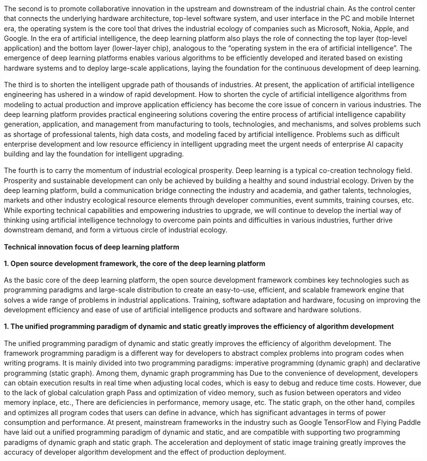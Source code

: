 The second is to promote collaborative innovation in the upstream and downstream of the industrial chain. As the control center that connects the underlying hardware architecture, top-level software system, and user interface in the PC and mobile Internet era, the operating system is the core tool that drives the industrial ecology of companies such as Microsoft, Nokia, Apple, and Google. In the era of artificial intelligence, the deep learning platform also plays the role of connecting the top layer (top-level application) and the bottom layer (lower-layer chip), analogous to the “operating system in the era of artificial intelligence”. The emergence of deep learning platforms enables various algorithms to be efficiently developed and iterated based on existing hardware systems and to deploy large-scale applications, laying the foundation for the continuous development of deep learning.

The third is to shorten the intelligent upgrade path of thousands of industries. At present, the application of artificial intelligence engineering has ushered in a window of rapid development. How to shorten the cycle of artificial intelligence algorithms from modeling to actual production and improve application efficiency has become the core issue of concern in various industries. The deep learning platform provides practical engineering solutions covering the entire process of artificial intelligence capability generation, application, and management from manufacturing to tools, technologies, and mechanisms, and solves problems such as shortage of professional talents, high data costs, and modeling faced by artificial intelligence. Problems such as difficult enterprise development and low resource efficiency in intelligent upgrading meet the urgent needs of enterprise AI capacity building and lay the foundation for intelligent upgrading.

The fourth is to carry the momentum of industrial ecological prosperity. Deep learning is a typical co-creation technology field. Prosperity and sustainable development can only be achieved by building a healthy and sound industrial ecology. Driven by the deep learning platform, build a communication bridge connecting the industry and academia, and gather talents, technologies, markets and other industry ecological resource elements through developer communities, event summits, training courses, etc. While exporting technical capabilities and empowering industries to upgrade, we will continue to develop the inertial way of thinking using artificial intelligence technology to overcome pain points and difficulties in various industries, further drive downstream demand, and form a virtuous circle of industrial ecology.

**Technical innovation focus of deep learning platform**

**1. Open source development framework, the core of the deep learning platform**

As the basic core of the deep learning platform, the open source development framework combines key technologies such as programming paradigms and large-scale distribution to create an easy-to-use, efficient, and scalable framework engine that solves a wide range of problems in industrial applications. Training, software adaptation and hardware, focusing on improving the development efficiency and ease of use of artificial intelligence products and software and hardware solutions.

**1. The unified programming paradigm of dynamic and static greatly improves the efficiency of algorithm development**

The unified programming paradigm of dynamic and static greatly improves the efficiency of algorithm development. The framework programming paradigm is a different way for developers to abstract complex problems into program codes when writing programs. It is mainly divided into two programming paradigms: imperative programming (dynamic graph) and declarative programming (static graph). Among them, dynamic graph programming has Due to the convenience of development, developers can obtain execution results in real time when adjusting local codes, which is easy to debug and reduce time costs. However, due to the lack of global calculation graph Pass and optimization of video memory, such as fusion between operators and video memory inplace, etc., There are deficiencies in performance, memory usage, etc. The static graph, on the other hand, compiles and optimizes all program codes that users can define in advance, which has significant advantages in terms of power consumption and performance. At present, mainstream frameworks in the industry such as Google TensorFlow and Flying Paddle have laid out a unified programming paradigm of dynamic and static, and are compatible with supporting two programming paradigms of dynamic graph and static graph. The acceleration and deployment of static image training greatly improves the accuracy of developer algorithm development and the effect of production deployment.
